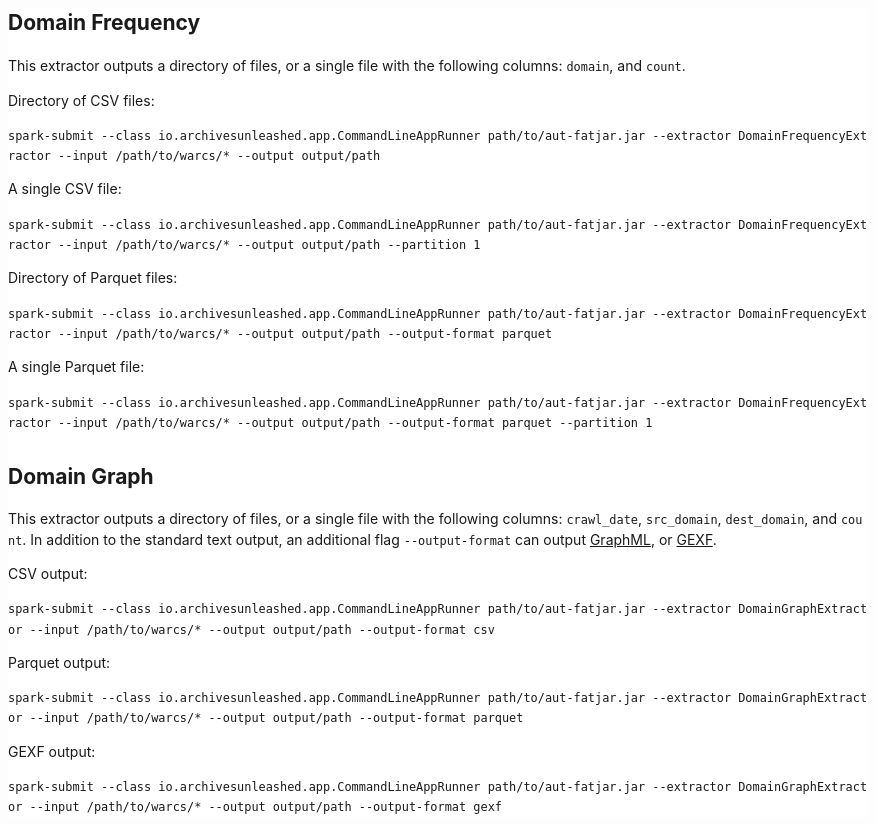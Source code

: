 ## Domain Frequency

This extractor outputs a directory of files, or a single file with the
following columns: `domain`, and `count`.

Directory of CSV files:

```shell
spark-submit --class io.archivesunleashed.app.CommandLineAppRunner path/to/aut-fatjar.jar --extractor DomainFrequencyExtractor --input /path/to/warcs/* --output output/path
```

A single CSV file:

```shell
spark-submit --class io.archivesunleashed.app.CommandLineAppRunner path/to/aut-fatjar.jar --extractor DomainFrequencyExtractor --input /path/to/warcs/* --output output/path --partition 1
```

Directory of Parquet files:

```shell
spark-submit --class io.archivesunleashed.app.CommandLineAppRunner path/to/aut-fatjar.jar --extractor DomainFrequencyExtractor --input /path/to/warcs/* --output output/path --output-format parquet
```

A single Parquet file:

```shell
spark-submit --class io.archivesunleashed.app.CommandLineAppRunner path/to/aut-fatjar.jar --extractor DomainFrequencyExtractor --input /path/to/warcs/* --output output/path --output-format parquet --partition 1
```

## Domain Graph

This extractor outputs a directory of files, or a single file with the
following columns: `crawl_date`, `src_domain`, `dest_domain`, and `count`. In
addition to the standard text output, an additional flag `--output-format` can
output [GraphML](https://en.wikipedia.org/wiki/GraphML), or
[GEXF](https://gephi.org/gexf/format/).

CSV output:

```shell
spark-submit --class io.archivesunleashed.app.CommandLineAppRunner path/to/aut-fatjar.jar --extractor DomainGraphExtractor --input /path/to/warcs/* --output output/path --output-format csv
```

Parquet output:

```shell
spark-submit --class io.archivesunleashed.app.CommandLineAppRunner path/to/aut-fatjar.jar --extractor DomainGraphExtractor --input /path/to/warcs/* --output output/path --output-format parquet
```

GEXF output:

```shell
spark-submit --class io.archivesunleashed.app.CommandLineAppRunner path/to/aut-fatjar.jar --extractor DomainGraphExtractor --input /path/to/warcs/* --output output/path --output-format gexf
```
